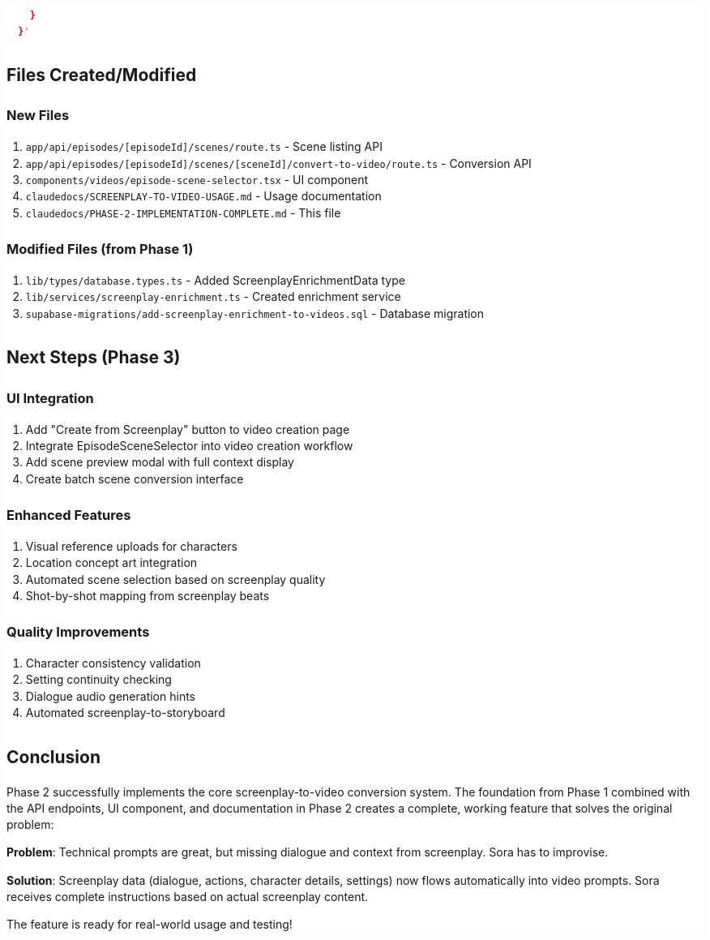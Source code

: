 ```bash
    }
  }'
```

## Files Created/Modified

### New Files
1. `app/api/episodes/[episodeId]/scenes/route.ts` - Scene listing API
2. `app/api/episodes/[episodeId]/scenes/[sceneId]/convert-to-video/route.ts` - Conversion API
3. `components/videos/episode-scene-selector.tsx` - UI component
4. `claudedocs/SCREENPLAY-TO-VIDEO-USAGE.md` - Usage documentation
5. `claudedocs/PHASE-2-IMPLEMENTATION-COMPLETE.md` - This file

### Modified Files (from Phase 1)
1. `lib/types/database.types.ts` - Added ScreenplayEnrichmentData type
2. `lib/services/screenplay-enrichment.ts` - Created enrichment service
3. `supabase-migrations/add-screenplay-enrichment-to-videos.sql` - Database migration

## Next Steps (Phase 3)

### UI Integration
1. Add "Create from Screenplay" button to video creation page
2. Integrate EpisodeSceneSelector into video creation workflow
3. Add scene preview modal with full context display
4. Create batch scene conversion interface

### Enhanced Features
1. Visual reference uploads for characters
2. Location concept art integration
3. Automated scene selection based on screenplay quality
4. Shot-by-shot mapping from screenplay beats

### Quality Improvements
1. Character consistency validation
2. Setting continuity checking
3. Dialogue audio generation hints
4. Automated screenplay-to-storyboard

## Conclusion

Phase 2 successfully implements the core screenplay-to-video conversion system. The foundation from Phase 1 combined with the API endpoints, UI component, and documentation in Phase 2 creates a complete, working feature that solves the original problem:

**Problem**: Technical prompts are great, but missing dialogue and context from screenplay. Sora has to improvise.

**Solution**: Screenplay data (dialogue, actions, character details, settings) now flows automatically into video prompts. Sora receives complete instructions based on actual screenplay content.

The feature is ready for real-world usage and testing!

